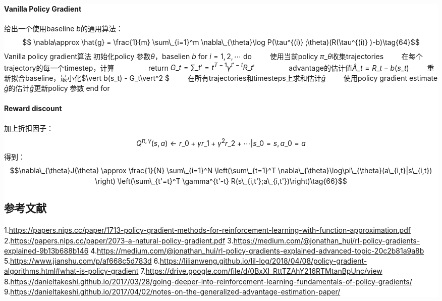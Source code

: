 
#### Vanilla Policy Gradient
给出一个使用baseline $b$的通用算法：
$$ \nabla\approx \hat{g} = \frac{1}{m} \sum\_{i=1}^m \nabla\_{\theta}\log P(\tau^{(i)} ;\theta)(R(\tau^{(i)} )-b)\tag{64}$$
Vanilla policy gradient算法
初始化policy 参数$\theta$，baselien $b$
for $i = 1, 2, \cdots$ do
$\qquad$使用当前policy $\pi\_{\theta}$收集trajectories
$\qquad$在每个trajectory的每一个timestep，计算
$\qquad\qquad$return $G\_t = \sum\_{t'=t}^{T-1} \gamma^{t'-t} R\_{t'}$
$\qquad\qquad$advantage的估计值$\hat{A}\_t = R\_t - b(s\_t)$
$\qquad$重新拟合baseline，最小化$\vert b(s\_t) - G\_t\vert^2 $
$\qquad$在所有trajectories和timesteps上求和估计$\hat{g}$
$\qquad$使用policy gradient estimate $\hat{g}$的估计$\hat{g}$更新policy 参数
end for

#### Reward discount
加上折扣因子：
$$Q^{\pi,\gamma}(s, a) \leftarrow r\_0 + \gamma r\_1 + \gamma^2 r\_2 + \cdots|s\_0 = s, a\_0 = a \tag{65}$$
得到：
$$\nabla\_{\theta}J(\theta) \approx \frac{1}{N} \sum\_{i=1}^N \left(\sum\_{t=1}^T \nabla\_{\theta}\log\pi\_{\theta}(a\_{i,t}|s\_{i,t}) \right) \left(\sum\_{t'=t}^T \gamma^{t'-t} R(s\_{i,t'};a\_{i,t'})\right)\tag{66}$$

## 参考文献
1.https://papers.nips.cc/paper/1713-policy-gradient-methods-for-reinforcement-learning-with-function-approximation.pdf
2.https://papers.nips.cc/paper/2073-a-natural-policy-gradient.pdf
3.https://medium.com/@jonathan_hui/rl-policy-gradients-explained-9b13b688b146
4.https://medium.com/@jonathan_hui/rl-policy-gradients-explained-advanced-topic-20c2b81a9a8b
5.https://www.jianshu.com/p/af668c5d783d
6.https://lilianweng.github.io/lil-log/2018/04/08/policy-gradient-algorithms.html#what-is-policy-gradient
7.https://drive.google.com/file/d/0BxXI_RttTZAhY216RTMtanBpUnc/view
8.https://danieltakeshi.github.io/2017/03/28/going-deeper-into-reinforcement-learning-fundamentals-of-policy-gradients/
9.https://danieltakeshi.github.io/2017/04/02/notes-on-the-generalized-advantage-estimation-paper/
